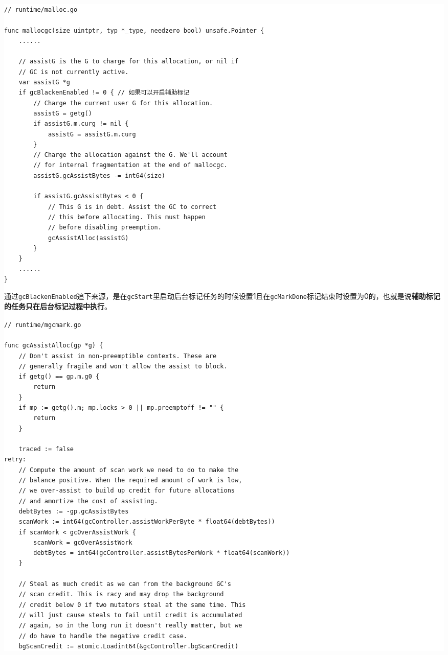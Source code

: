```
// runtime/malloc.go

func mallocgc(size uintptr, typ *_type, needzero bool) unsafe.Pointer {
	......

	// assistG is the G to charge for this allocation, or nil if
	// GC is not currently active.
	var assistG *g
	if gcBlackenEnabled != 0 { // 如果可以开启辅助标记
		// Charge the current user G for this allocation.
		assistG = getg()
		if assistG.m.curg != nil {
			assistG = assistG.m.curg
		}
		// Charge the allocation against the G. We'll account
		// for internal fragmentation at the end of mallocgc.
		assistG.gcAssistBytes -= int64(size)

		if assistG.gcAssistBytes < 0 {
			// This G is in debt. Assist the GC to correct
			// this before allocating. This must happen
			// before disabling preemption.
			gcAssistAlloc(assistG)
		}
	}
	......
}
```
通过`gcBlackenEnabled`追下来源，是在`gcStart`里启动后台标记任务的时候设置1且在`gcMarkDone`标记结束时设置为0的，也就是说**辅助标记的任务只在后台标记过程中执行**。

```
// runtime/mgcmark.go

func gcAssistAlloc(gp *g) {
	// Don't assist in non-preemptible contexts. These are
	// generally fragile and won't allow the assist to block.
	if getg() == gp.m.g0 {
		return
	}
	if mp := getg().m; mp.locks > 0 || mp.preemptoff != "" {
		return
	}

	traced := false
retry:
	// Compute the amount of scan work we need to do to make the
	// balance positive. When the required amount of work is low,
	// we over-assist to build up credit for future allocations
	// and amortize the cost of assisting.
	debtBytes := -gp.gcAssistBytes
	scanWork := int64(gcController.assistWorkPerByte * float64(debtBytes))
	if scanWork < gcOverAssistWork {
		scanWork = gcOverAssistWork
		debtBytes = int64(gcController.assistBytesPerWork * float64(scanWork))
	}

	// Steal as much credit as we can from the background GC's
	// scan credit. This is racy and may drop the background
	// credit below 0 if two mutators steal at the same time. This
	// will just cause steals to fail until credit is accumulated
	// again, so in the long run it doesn't really matter, but we
	// do have to handle the negative credit case.
	bgScanCredit := atomic.Loadint64(&gcController.bgScanCredit)
```